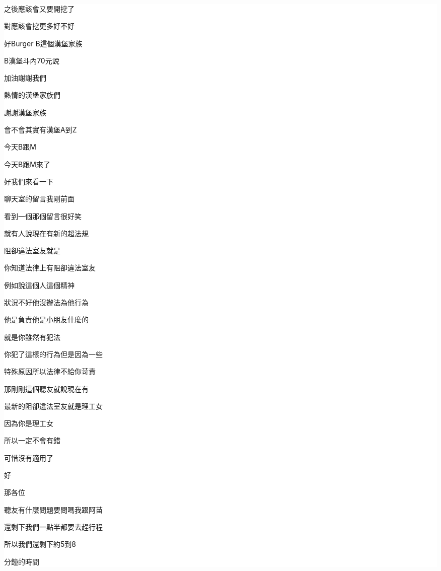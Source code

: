 之後應該會又要開挖了

對應該會挖更多好不好

好Burger B這個漢堡家族

B漢堡斗內70元說

加油謝謝我們

熱情的漢堡家族們

謝謝漢堡家族

會不會其實有漢堡A到Z

今天B跟M

今天B跟M來了

好我們來看一下

聊天室的留言我剛前面

看到一個那個留言很好笑

就有人說現在有新的超法規

阻卻違法室友就是

你知道法律上有阻卻違法室友

例如說這個人這個精神

狀況不好他沒辦法為他行為

他是負責他是小朋友什麼的

就是你雖然有犯法

你犯了這樣的行為但是因為一些

特殊原因所以法律不給你苛責

那剛剛這個聽友就說現在有

最新的阻卻違法室友就是理工女

因為你是理工女

所以一定不會有錯

可惜沒有適用了

好

那各位

聽友有什麼問題要問嗎我跟阿苗

還剩下我們一點半都要去趕行程

所以我們還剩下約5到8

分鐘的時間
